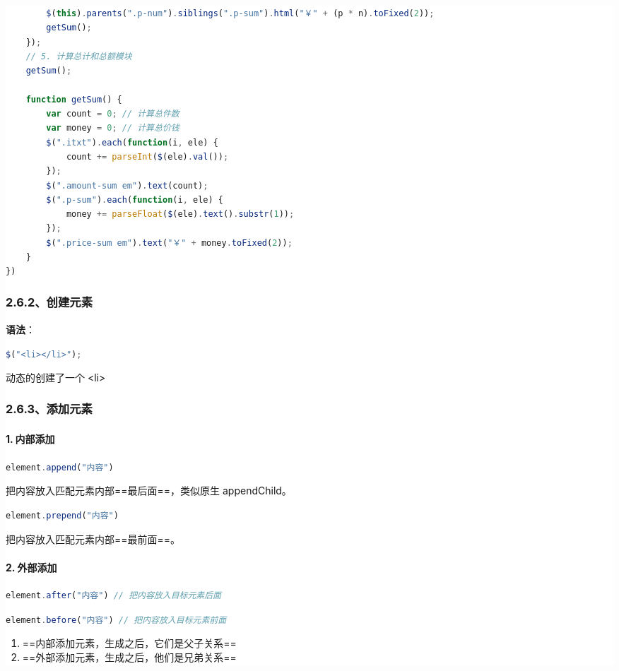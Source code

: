 ~~~js
        $(this).parents(".p-num").siblings(".p-sum").html("￥" + (p * n).toFixed(2));
        getSum();
    });
    // 5. 计算总计和总额模块
    getSum();

    function getSum() {
        var count = 0; // 计算总件数
        var money = 0; // 计算总价钱
        $(".itxt").each(function(i, ele) {
            count += parseInt($(ele).val());
        });
        $(".amount-sum em").text(count);
        $(".p-sum").each(function(i, ele) {
            money += parseFloat($(ele).text().substr(1));
        });
        $(".price-sum em").text("￥" + money.toFixed(2));
    }
})
~~~

### 2.6.2、创建元素
**语法**：

~~~js
$("<li></li>");
~~~

动态的创建了一个 \<li>

### 2.6.3、添加元素
#### 1. 内部添加

~~~js
element.append("内容")
~~~

把内容放入匹配元素内部==最后面==，类似原生 appendChild。

~~~js
element.prepend("内容")
~~~

把内容放入匹配元素内部==最前面==。

#### 2. 外部添加

~~~js
element.after("内容") // 把内容放入目标元素后面
~~~

~~~js
element.before("内容") // 把内容放入目标元素前面
~~~

1.  ==内部添加元素，生成之后，它们是父子关系==
2.  ==外部添加元素，生成之后，他们是兄弟关系==
